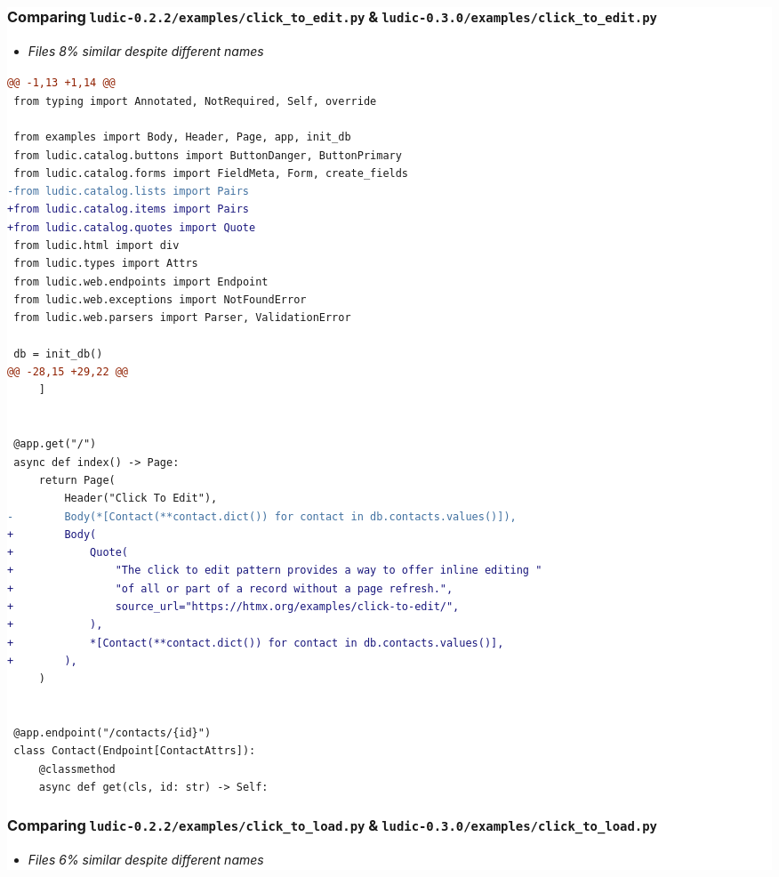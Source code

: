### Comparing `ludic-0.2.2/examples/click_to_edit.py` & `ludic-0.3.0/examples/click_to_edit.py`

 * *Files 8% similar despite different names*

```diff
@@ -1,13 +1,14 @@
 from typing import Annotated, NotRequired, Self, override
 
 from examples import Body, Header, Page, app, init_db
 from ludic.catalog.buttons import ButtonDanger, ButtonPrimary
 from ludic.catalog.forms import FieldMeta, Form, create_fields
-from ludic.catalog.lists import Pairs
+from ludic.catalog.items import Pairs
+from ludic.catalog.quotes import Quote
 from ludic.html import div
 from ludic.types import Attrs
 from ludic.web.endpoints import Endpoint
 from ludic.web.exceptions import NotFoundError
 from ludic.web.parsers import Parser, ValidationError
 
 db = init_db()
@@ -28,15 +29,22 @@
     ]
 
 
 @app.get("/")
 async def index() -> Page:
     return Page(
         Header("Click To Edit"),
-        Body(*[Contact(**contact.dict()) for contact in db.contacts.values()]),
+        Body(
+            Quote(
+                "The click to edit pattern provides a way to offer inline editing "
+                "of all or part of a record without a page refresh.",
+                source_url="https://htmx.org/examples/click-to-edit/",
+            ),
+            *[Contact(**contact.dict()) for contact in db.contacts.values()],
+        ),
     )
 
 
 @app.endpoint("/contacts/{id}")
 class Contact(Endpoint[ContactAttrs]):
     @classmethod
     async def get(cls, id: str) -> Self:
```

### Comparing `ludic-0.2.2/examples/click_to_load.py` & `ludic-0.3.0/examples/click_to_load.py`

 * *Files 6% similar despite different names*
